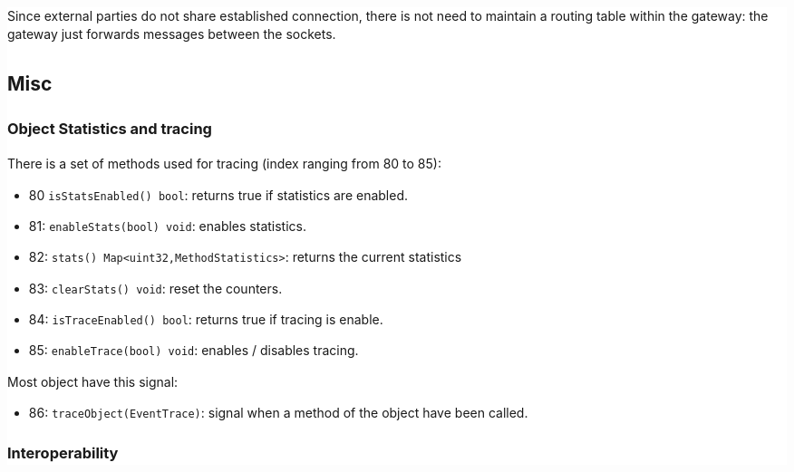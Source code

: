 Since external parties do not share established connection, there is
not need to maintain a routing table within the gateway: the gateway
just forwards messages between the sockets.

## Misc

### Object Statistics and tracing

There is a set of methods used for tracing (index ranging from 80 to
85):

-   80 `isStatsEnabled() bool`: returns true if statistics are enabled.

-   81: `enableStats(bool) void`: enables statistics.

-   82: `stats() Map<uint32,MethodStatistics>`: returns the current
    statistics

-   83: `clearStats() void`: reset the counters.

-   84: `isTraceEnabled() bool`: returns true if tracing is enable.

-   85: `enableTrace(bool) void`: enables / disables tracing.

Most object have this signal:

-   86: `traceObject(EventTrace)`: signal when a method of the object
    have been called.

### Interoperability
